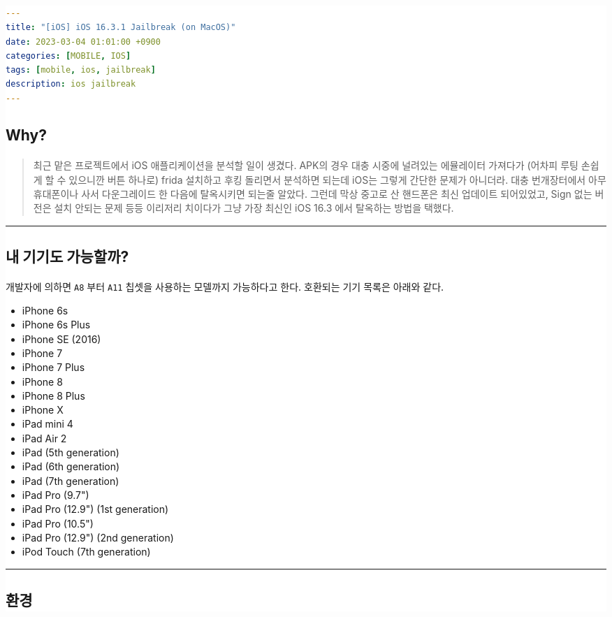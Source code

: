 ```yaml
---
title: "[iOS] iOS 16.3.1 Jailbreak (on MacOS)"
date: 2023-03-04 01:01:00 +0900
categories: [MOBILE, IOS]
tags: [mobile, ios, jailbreak]
description: ios jailbreak
---
```


## Why?
> 최근 맡은 프로젝트에서 iOS 애플리케이션을 분석할 일이 생겼다. APK의 경우 대충 시중에 널려있는 에뮬레이터 가져다가 (어차피 루팅 손쉽게 할 수 있으니깐 버튼 하나로) frida 설치하고 후킹 돌리면서 분석하면 되는데 iOS는 그렇게 간단한 문제가 아니더라. 대충 번개장터에서 아무 휴대폰이나 사서 다운그레이드 한 다음에 탈옥시키면 되는줄 알았다. 그런데 막상 중고로 산 핸드폰은 최신 업데이트 되어있었고, Sign 없는 버전은 설치 안되는 문제 등등 이리저리 치이다가 그냥 가장 최신인 iOS 16.3 에서 탈옥하는 방법을 택했다.

---

## 내 기기도 가능할까?

개발자에 의하면 `A8` 부터 `A11` 칩셋을 사용하는 모델까지 가능하다고 한다. 호환되는 기기 목록은 아래와 같다.
- iPhone 6s
- iPhone 6s Plus
- iPhone SE (2016)
- iPhone 7
- iPhone 7 Plus
- iPhone 8
- iPhone 8 Plus
- iPhone X
- iPad mini 4
- iPad Air 2
- iPad (5th generation)
- iPad (6th generation)
- iPad (7th generation)
- iPad Pro (9.7")
- iPad Pro (12.9") (1st generation)
- iPad Pro (10.5")
- iPad Pro (12.9") (2nd generation)
- iPod Touch (7th generation)

---

## 환경